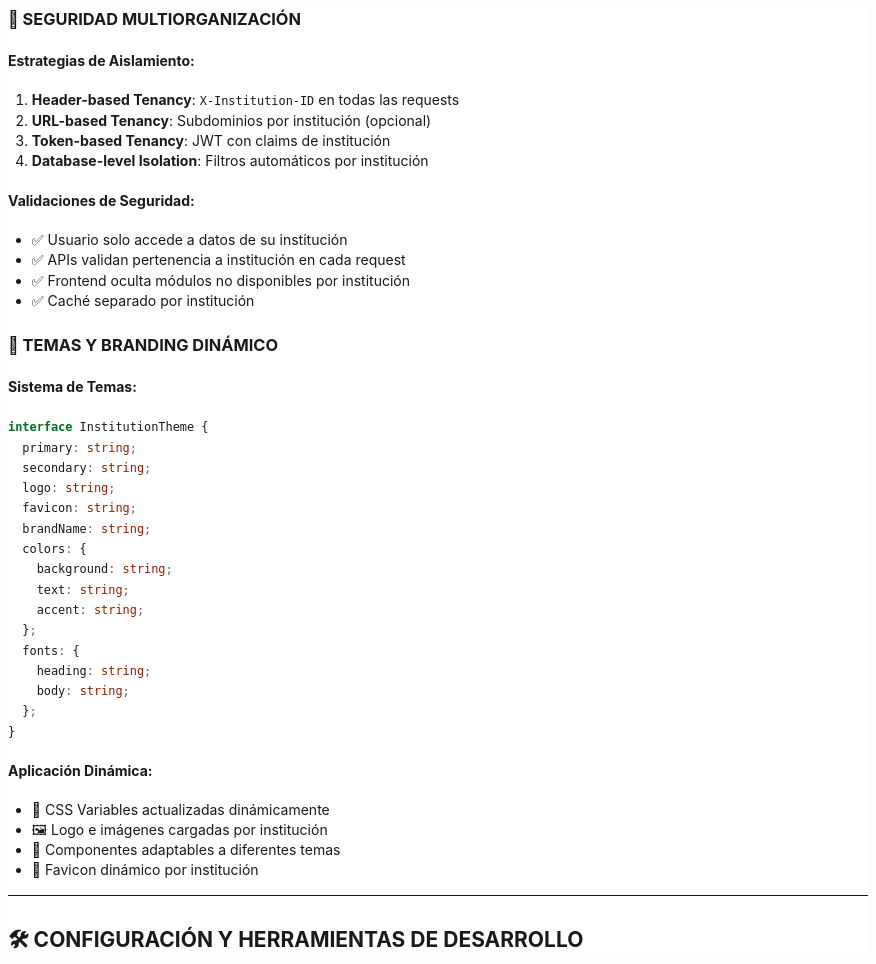 ```typescript
```

### **🔐 SEGURIDAD MULTIORGANIZACIÓN**

#### **Estrategias de Aislamiento:**

1. **Header-based Tenancy**: `X-Institution-ID` en todas las requests
2. **URL-based Tenancy**: Subdominios por institución (opcional)
3. **Token-based Tenancy**: JWT con claims de institución
4. **Database-level Isolation**: Filtros automáticos por institución

#### **Validaciones de Seguridad:**

- ✅ Usuario solo accede a datos de su institución
- ✅ APIs validan pertenencia a institución en cada request
- ✅ Frontend oculta módulos no disponibles por institución
- ✅ Caché separado por institución

### **🎨 TEMAS Y BRANDING DINÁMICO**

#### **Sistema de Temas:**

```typescript
interface InstitutionTheme {
  primary: string;
  secondary: string;
  logo: string;
  favicon: string;
  brandName: string;
  colors: {
    background: string;
    text: string;
    accent: string;
  };
  fonts: {
    heading: string;
    body: string;
  };
}
```

#### **Aplicación Dinámica:**

- 🎨 CSS Variables actualizadas dinámicamente
- 🖼️ Logo e imágenes cargadas por institución
- 🎯 Componentes adaptables a diferentes temas
- 📱 Favicon dinámico por institución

---

## 🛠️ **CONFIGURACIÓN Y HERRAMIENTAS DE DESARROLLO**
